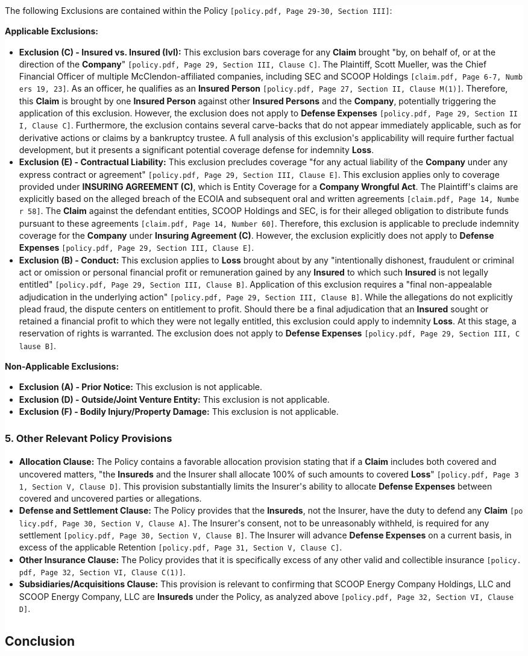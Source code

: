 The following Exclusions are contained within the Policy `[policy.pdf, Page 29-30, Section III]`:

**Applicable Exclusions:**

*   **Exclusion (C) - Insured vs. Insured (IvI):** This exclusion bars coverage for any **Claim** brought "by, on behalf of, or at the direction of the **Company**" `[policy.pdf, Page 29, Section III, Clause C]`. The Plaintiff, Scott Mueller, was the Chief Financial Officer of multiple McClendon-affiliated companies, including SEC and SCOOP Holdings `[claim.pdf, Page 6-7, Numbers 19, 23]`. As an officer, he qualifies as an **Insured Person** `[policy.pdf, Page 27, Section II, Clause M(1)]`. Therefore, this **Claim** is brought by one **Insured Person** against other **Insured Persons** and the **Company**, potentially triggering the application of this exclusion. However, the exclusion does not apply to **Defense Expenses** `[policy.pdf, Page 29, Section III, Clause C]`. Furthermore, the exclusion contains several carve-backs that do not appear immediately applicable, such as for derivative actions or claims by a bankruptcy trustee. A full analysis of this exclusion's applicability will require further factual development, but it presents a significant potential coverage defense for indemnity **Loss**.
*   **Exclusion (E) - Contractual Liability:** This exclusion precludes coverage "for any actual liability of the **Company** under any express contract or agreement" `[policy.pdf, Page 29, Section III, Clause E]`. This exclusion applies only to coverage provided under **INSURING AGREEMENT (C)**, which is Entity Coverage for a **Company Wrongful Act**. The Plaintiff's claims are explicitly based on the alleged breach of the ECOIA and subsequent oral and written agreements `[claim.pdf, Page 14, Number 58]`. The **Claim** against the defendant entities, SCOOP Holdings and SEC, is for their alleged obligation to distribute funds pursuant to these agreements `[claim.pdf, Page 14, Number 60]`. Therefore, this exclusion is applicable to preclude indemnity coverage for the **Company** under **Insuring Agreement (C)**. However, the exclusion explicitly does not apply to **Defense Expenses** `[policy.pdf, Page 29, Section III, Clause E]`.
*   **Exclusion (B) - Conduct:** This exclusion applies to **Loss** brought about by any "intentionally dishonest, fraudulent or criminal act or omission or personal financial profit or remuneration gained by any **Insured** to which such **Insured** is not legally entitled" `[policy.pdf, Page 29, Section III, Clause B]`. Application of this exclusion requires a "final non-appealable adjudication in the underlying action" `[policy.pdf, Page 29, Section III, Clause B]`. While the allegations do not explicitly plead fraud, the dispute centers on entitlement to profit. Should there be a final adjudication that an **Insured** sought or retained a financial profit to which they were not legally entitled, this exclusion could apply to indemnity **Loss**. At this stage, a reservation of rights is warranted. The exclusion does not apply to **Defense Expenses** `[policy.pdf, Page 29, Section III, Clause B]`.

**Non-Applicable Exclusions:**

*   **Exclusion (A) - Prior Notice:** This exclusion is not applicable.
*   **Exclusion (D) - Outside/Joint Venture Entity:** This exclusion is not applicable.
*   **Exclusion (F) - Bodily Injury/Property Damage:** This exclusion is not applicable.

### 5. Other Relevant Policy Provisions

*   **Allocation Clause:** The Policy contains a favorable allocation provision stating that if a **Claim** includes both covered and uncovered matters, "the **Insureds** and the Insurer shall allocate 100% of such amounts to covered **Loss**" `[policy.pdf, Page 31, Section V, Clause D]`. This provision substantially limits the Insurer's ability to allocate **Defense Expenses** between covered and uncovered parties or allegations.
*   **Defense and Settlement Clause:** The Policy provides that the **Insureds**, not the Insurer, have the duty to defend any **Claim** `[policy.pdf, Page 30, Section V, Clause A]`. The Insurer's consent, not to be unreasonably withheld, is required for any settlement `[policy.pdf, Page 30, Section V, Clause B]`. The Insurer will advance **Defense Expenses** on a current basis, in excess of the applicable Retention `[policy.pdf, Page 31, Section V, Clause C]`.
*   **Other Insurance Clause:** The Policy provides that it is specifically excess of any other valid and collectible insurance `[policy.pdf, Page 32, Section VI, Clause C(1)]`.
*   **Subsidiaries/Acquisitions Clause:** This provision is relevant to confirming that SCOOP Energy Company Holdings, LLC and SCOOP Energy Company, LLC are **Insureds** under the Policy, as analyzed above `[policy.pdf, Page 32, Section VI, Clause D]`.
## Conclusion
